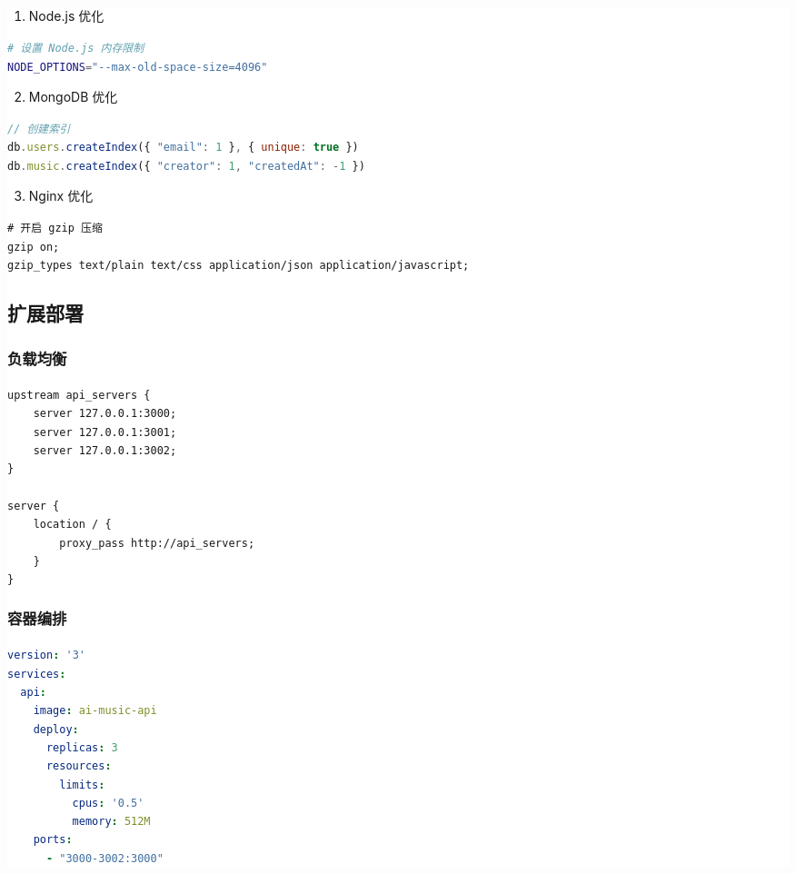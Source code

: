 1. Node.js 优化
```bash
# 设置 Node.js 内存限制
NODE_OPTIONS="--max-old-space-size=4096"
```

2. MongoDB 优化
```javascript
// 创建索引
db.users.createIndex({ "email": 1 }, { unique: true })
db.music.createIndex({ "creator": 1, "createdAt": -1 })
```

3. Nginx 优化
```nginx
# 开启 gzip 压缩
gzip on;
gzip_types text/plain text/css application/json application/javascript;
```

## 扩展部署

### 负载均衡
```nginx
upstream api_servers {
    server 127.0.0.1:3000;
    server 127.0.0.1:3001;
    server 127.0.0.1:3002;
}

server {
    location / {
        proxy_pass http://api_servers;
    }
}
```

### 容器编排
```yaml
version: '3'
services:
  api:
    image: ai-music-api
    deploy:
      replicas: 3
      resources:
        limits:
          cpus: '0.5'
          memory: 512M
    ports:
      - "3000-3002:3000"
```
